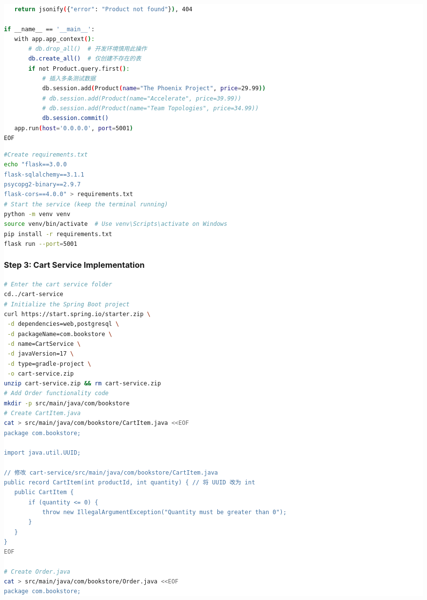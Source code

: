  ```bash
    return jsonify({"error": "Product not found"}), 404

if __name__ == '__main__':
    with app.app_context():
        # db.drop_all()  # 开发环境慎用此操作
        db.create_all()  # 仅创建不存在的表
        if not Product.query.first():
            # 插入多条测试数据
            db.session.add(Product(name="The Phoenix Project", price=29.99))
            # db.session.add(Product(name="Accelerate", price=39.99))
            # db.session.add(Product(name="Team Topologies", price=34.99))
            db.session.commit()
    app.run(host='0.0.0.0', port=5001)
EOF
```
```bash
#Create requirements.txt
echo "flask==3.0.0
flask-sqlalchemy==3.1.1
psycopg2-binary==2.9.7
flask-cors==4.0.0" > requirements.txt
# Start the service (keep the terminal running)
python -m venv venv
source venv/bin/activate  # Use venv\Scripts\activate on Windows
pip install -r requirements.txt
flask run --port=5001
```

### Step 3: Cart Service Implementation 

 ```bash
# Enter the cart service folder
cd../cart-service
# Initialize the Spring Boot project
curl https://start.spring.io/starter.zip \
  -d dependencies=web,postgresql \
  -d packageName=com.bookstore \
  -d name=CartService \
  -d javaVersion=17 \
  -d type=gradle-project \
  -o cart-service.zip
unzip cart-service.zip && rm cart-service.zip
# Add Order functionality code
mkdir -p src/main/java/com/bookstore
# Create CartItem.java
cat > src/main/java/com/bookstore/CartItem.java <<EOF
package com.bookstore;

import java.util.UUID;

// 修改 cart-service/src/main/java/com/bookstore/CartItem.java
public record CartItem(int productId, int quantity) { // 将 UUID 改为 int
    public CartItem {
        if (quantity <= 0) {
            throw new IllegalArgumentException("Quantity must be greater than 0");
        }
    }
}
EOF

# Create Order.java
cat > src/main/java/com/bookstore/Order.java <<EOF
package com.bookstore;

 ```